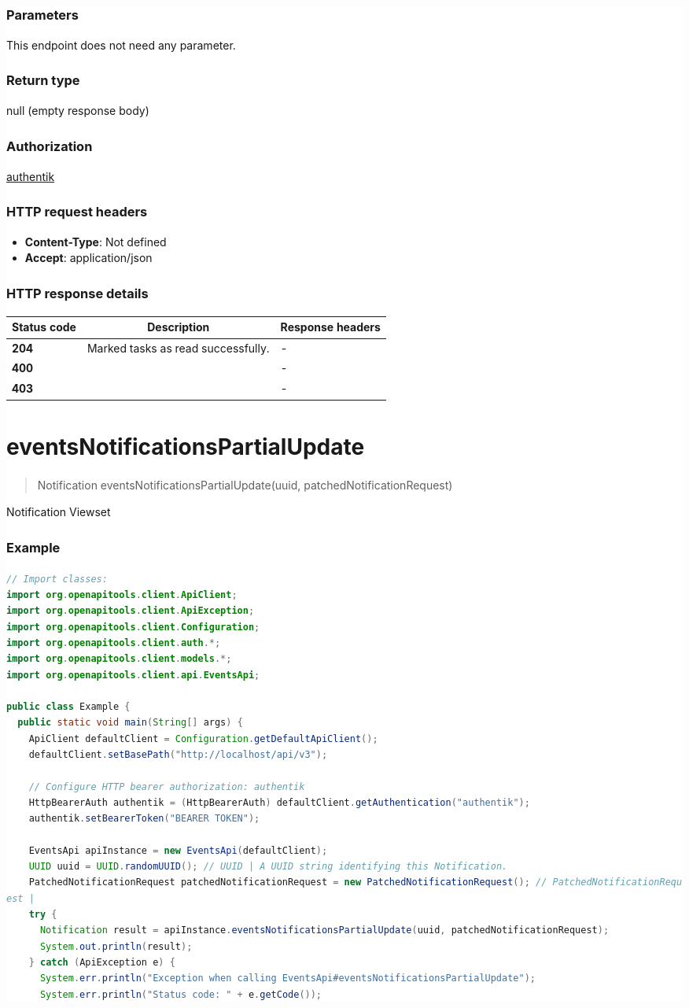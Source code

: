 ### Parameters
This endpoint does not need any parameter.

### Return type

null (empty response body)

### Authorization

[authentik](../README.md#authentik)

### HTTP request headers

 - **Content-Type**: Not defined
 - **Accept**: application/json

### HTTP response details
| Status code | Description | Response headers |
|-------------|-------------|------------------|
| **204** | Marked tasks as read successfully. |  -  |
| **400** |  |  -  |
| **403** |  |  -  |

<a id="eventsNotificationsPartialUpdate"></a>
# **eventsNotificationsPartialUpdate**
> Notification eventsNotificationsPartialUpdate(uuid, patchedNotificationRequest)



Notification Viewset

### Example
```java
// Import classes:
import org.openapitools.client.ApiClient;
import org.openapitools.client.ApiException;
import org.openapitools.client.Configuration;
import org.openapitools.client.auth.*;
import org.openapitools.client.models.*;
import org.openapitools.client.api.EventsApi;

public class Example {
  public static void main(String[] args) {
    ApiClient defaultClient = Configuration.getDefaultApiClient();
    defaultClient.setBasePath("http://localhost/api/v3");
    
    // Configure HTTP bearer authorization: authentik
    HttpBearerAuth authentik = (HttpBearerAuth) defaultClient.getAuthentication("authentik");
    authentik.setBearerToken("BEARER TOKEN");

    EventsApi apiInstance = new EventsApi(defaultClient);
    UUID uuid = UUID.randomUUID(); // UUID | A UUID string identifying this Notification.
    PatchedNotificationRequest patchedNotificationRequest = new PatchedNotificationRequest(); // PatchedNotificationRequest | 
    try {
      Notification result = apiInstance.eventsNotificationsPartialUpdate(uuid, patchedNotificationRequest);
      System.out.println(result);
    } catch (ApiException e) {
      System.err.println("Exception when calling EventsApi#eventsNotificationsPartialUpdate");
      System.err.println("Status code: " + e.getCode());
```